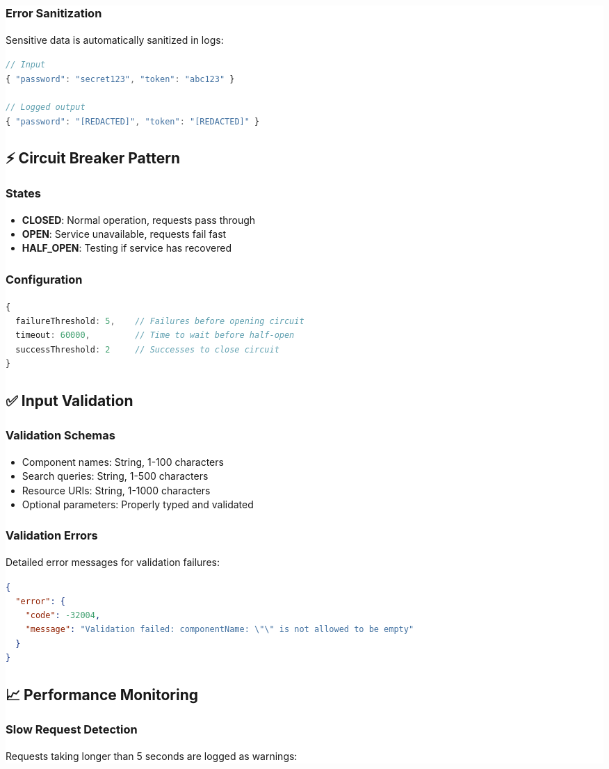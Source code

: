 ### Error Sanitization
Sensitive data is automatically sanitized in logs:

```typescript
// Input
{ "password": "secret123", "token": "abc123" }

// Logged output
{ "password": "[REDACTED]", "token": "[REDACTED]" }
```

## ⚡ Circuit Breaker Pattern

### States
- **CLOSED**: Normal operation, requests pass through
- **OPEN**: Service unavailable, requests fail fast
- **HALF_OPEN**: Testing if service has recovered

### Configuration
```typescript
{
  failureThreshold: 5,    // Failures before opening circuit
  timeout: 60000,         // Time to wait before half-open
  successThreshold: 2     // Successes to close circuit
}
```

## ✅ Input Validation

### Validation Schemas
- Component names: String, 1-100 characters
- Search queries: String, 1-500 characters
- Resource URIs: String, 1-1000 characters
- Optional parameters: Properly typed and validated

### Validation Errors
Detailed error messages for validation failures:

```json
{
  "error": {
    "code": -32004,
    "message": "Validation failed: componentName: \"\" is not allowed to be empty"
  }
}
```

## 📈 Performance Monitoring

### Slow Request Detection
Requests taking longer than 5 seconds are logged as warnings:
